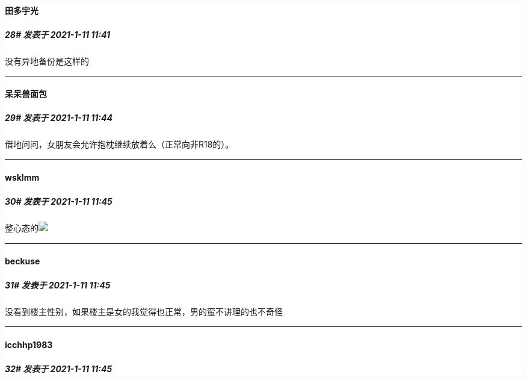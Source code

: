 ####  田多宇光  
##### 28#       发表于 2021-1-11 11:41




没有异地备份是这样的







*****

####  呆呆兽面包  
##### 29#       发表于 2021-1-11 11:44




借地问问，女朋友会允许抱枕继续放着么（正常向非R18的）。







*****

####  wsklmm  
##### 30#       发表于 2021-1-11 11:45




整心态的<img src="https://static.saraba1st.com/image/smiley/face2017/163.png" referrerpolicy="no-referrer">







*****

####  beckuse  
##### 31#       发表于 2021-1-11 11:45




没看到楼主性别，如果楼主是女的我觉得也正常，男的蛮不讲理的也不奇怪







*****

####  icchhp1983  
##### 32#       发表于 2021-1-11 11:45


